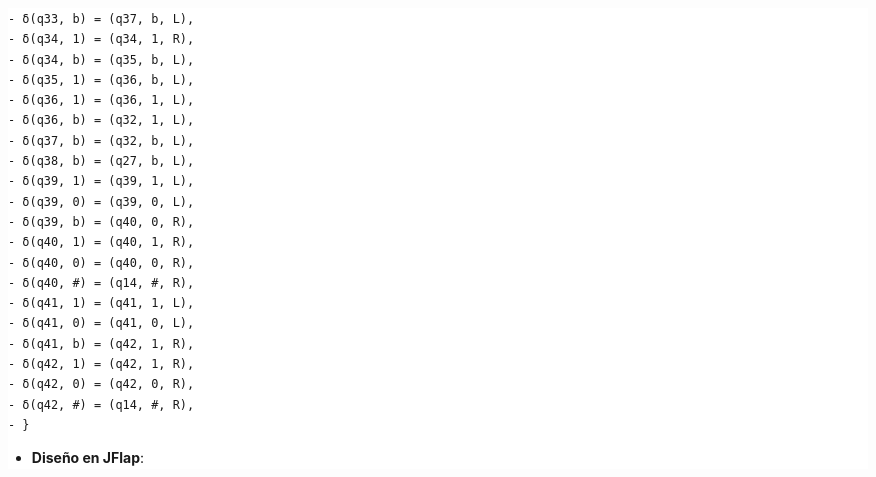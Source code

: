     - δ(q33, b) = (q37, b, L),
    - δ(q34, 1) = (q34, 1, R),
    - δ(q34, b) = (q35, b, L),
    - δ(q35, 1) = (q36, b, L),
    - δ(q36, 1) = (q36, 1, L),
    - δ(q36, b) = (q32, 1, L),
    - δ(q37, b) = (q32, b, L),
    - δ(q38, b) = (q27, b, L),
    - δ(q39, 1) = (q39, 1, L),
    - δ(q39, 0) = (q39, 0, L),
    - δ(q39, b) = (q40, 0, R),
    - δ(q40, 1) = (q40, 1, R),
    - δ(q40, 0) = (q40, 0, R),
    - δ(q40, #) = (q14, #, R),
    - δ(q41, 1) = (q41, 1, L),
    - δ(q41, 0) = (q41, 0, L),
    - δ(q41, b) = (q42, 1, R),
    - δ(q42, 1) = (q42, 1, R),
    - δ(q42, 0) = (q42, 0, R),
    - δ(q42, #) = (q14, #, R),
    - }
- **Diseño en JFlap**:
